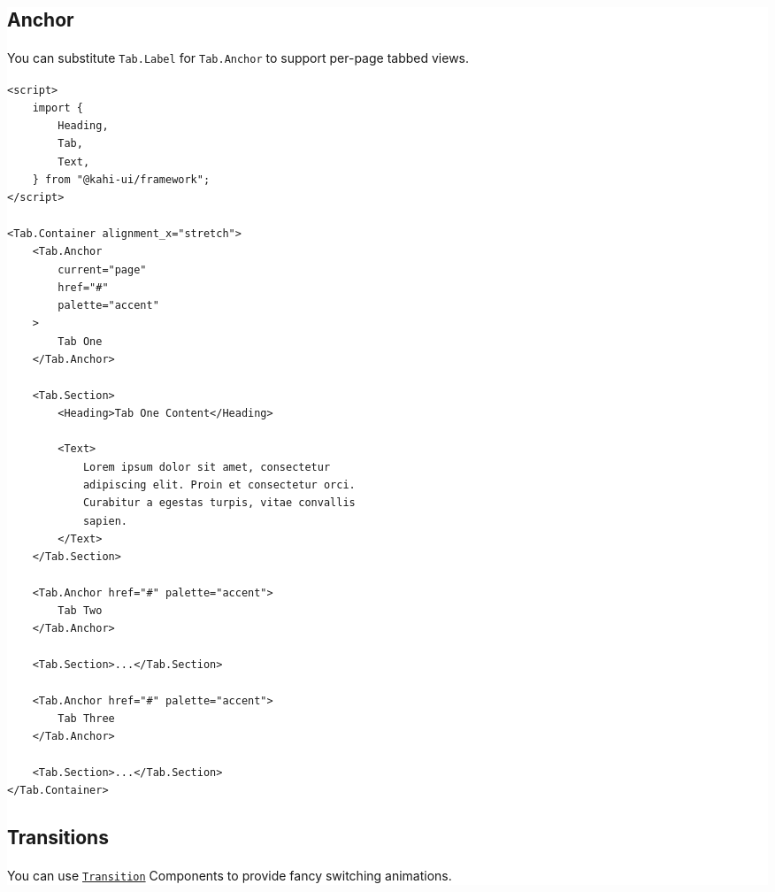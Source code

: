 ## Anchor

You can substitute `Tab.Label` for `Tab.Anchor` to support per-page tabbed views.

```svelte {title="Tab Anchor" mode="repl"}
<script>
    import {
        Heading,
        Tab,
        Text,
    } from "@kahi-ui/framework";
</script>

<Tab.Container alignment_x="stretch">
    <Tab.Anchor
        current="page"
        href="#"
        palette="accent"
    >
        Tab One
    </Tab.Anchor>

    <Tab.Section>
        <Heading>Tab One Content</Heading>

        <Text>
            Lorem ipsum dolor sit amet, consectetur
            adipiscing elit. Proin et consectetur orci.
            Curabitur a egestas turpis, vitae convallis
            sapien.
        </Text>
    </Tab.Section>

    <Tab.Anchor href="#" palette="accent">
        Tab Two
    </Tab.Anchor>

    <Tab.Section>...</Tab.Section>

    <Tab.Anchor href="#" palette="accent">
        Tab Three
    </Tab.Anchor>

    <Tab.Section>...</Tab.Section>
</Tab.Container>
```

## Transitions

You can use [`Transition`](../utilities/transition.md) Components to provide fancy switching animations.
